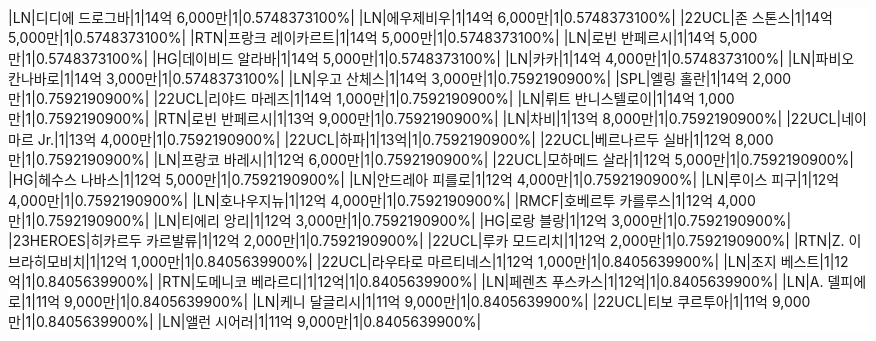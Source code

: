 |LN|디디에 드로그바|1|14억 6,000만|1|0.5748373100%|
|LN|에우제비우|1|14억 6,000만|1|0.5748373100%|
|22UCL|존 스톤스|1|14억 5,000만|1|0.5748373100%|
|RTN|프랑크 레이카르트|1|14억 5,000만|1|0.5748373100%|
|LN|로빈 반페르시|1|14억 5,000만|1|0.5748373100%|
|HG|데이비드 알라바|1|14억 5,000만|1|0.5748373100%|
|LN|카카|1|14억 4,000만|1|0.5748373100%|
|LN|파비오 칸나바로|1|14억 3,000만|1|0.5748373100%|
|LN|우고 산체스|1|14억 3,000만|1|0.7592190900%|
|SPL|엘링 홀란|1|14억 2,000만|1|0.7592190900%|
|22UCL|리야드 마레즈|1|14억 1,000만|1|0.7592190900%|
|LN|뤼트 반니스텔로이|1|14억 1,000만|1|0.7592190900%|
|RTN|로빈 반페르시|1|13억 9,000만|1|0.7592190900%|
|LN|차비|1|13억 8,000만|1|0.7592190900%|
|22UCL|네이마르 Jr.|1|13억 4,000만|1|0.7592190900%|
|22UCL|하파|1|13억|1|0.7592190900%|
|22UCL|베르나르두 실바|1|12억 8,000만|1|0.7592190900%|
|LN|프랑코 바레시|1|12억 6,000만|1|0.7592190900%|
|22UCL|모하메드 살라|1|12억 5,000만|1|0.7592190900%|
|HG|헤수스 나바스|1|12억 5,000만|1|0.7592190900%|
|LN|안드레아 피를로|1|12억 4,000만|1|0.7592190900%|
|LN|루이스 피구|1|12억 4,000만|1|0.7592190900%|
|LN|호나우지뉴|1|12억 4,000만|1|0.7592190900%|
|RMCF|호베르투 카를루스|1|12억 4,000만|1|0.7592190900%|
|LN|티에리 앙리|1|12억 3,000만|1|0.7592190900%|
|HG|로랑 블랑|1|12억 3,000만|1|0.7592190900%|
|23HEROES|히카르두 카르발류|1|12억 2,000만|1|0.7592190900%|
|22UCL|루카 모드리치|1|12억 2,000만|1|0.7592190900%|
|RTN|Z. 이브라히모비치|1|12억 1,000만|1|0.8405639900%|
|22UCL|라우타로 마르티네스|1|12억 1,000만|1|0.8405639900%|
|LN|조지 베스트|1|12억|1|0.8405639900%|
|RTN|도메니코 베라르디|1|12억|1|0.8405639900%|
|LN|페렌츠 푸스카스|1|12억|1|0.8405639900%|
|LN|A. 델피에로|1|11억 9,000만|1|0.8405639900%|
|LN|케니 달글리시|1|11억 9,000만|1|0.8405639900%|
|22UCL|티보 쿠르투아|1|11억 9,000만|1|0.8405639900%|
|LN|앨런 시어러|1|11억 9,000만|1|0.8405639900%|